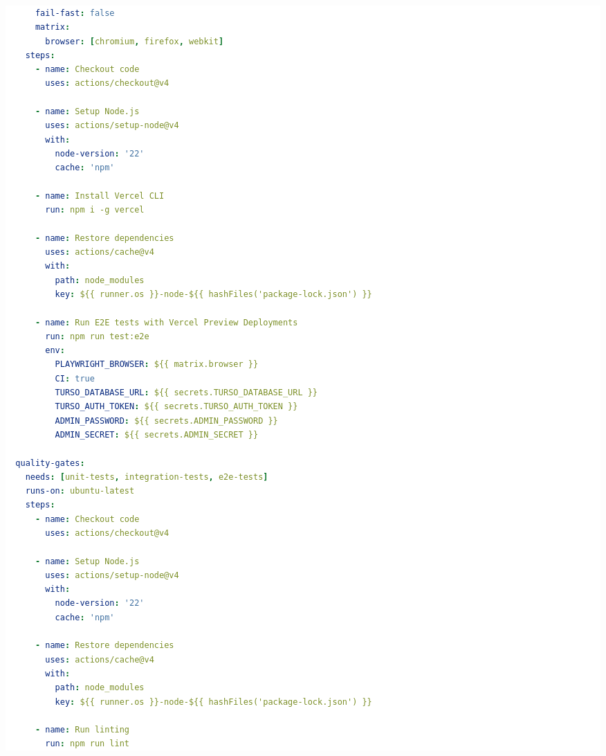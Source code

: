 ```yaml
      fail-fast: false
      matrix:
        browser: [chromium, firefox, webkit]
    steps:
      - name: Checkout code
        uses: actions/checkout@v4

      - name: Setup Node.js
        uses: actions/setup-node@v4
        with:
          node-version: '22'
          cache: 'npm'

      - name: Install Vercel CLI
        run: npm i -g vercel

      - name: Restore dependencies
        uses: actions/cache@v4
        with:
          path: node_modules
          key: ${{ runner.os }}-node-${{ hashFiles('package-lock.json') }}

      - name: Run E2E tests with Vercel Preview Deployments
        run: npm run test:e2e
        env:
          PLAYWRIGHT_BROWSER: ${{ matrix.browser }}
          CI: true
          TURSO_DATABASE_URL: ${{ secrets.TURSO_DATABASE_URL }}
          TURSO_AUTH_TOKEN: ${{ secrets.TURSO_AUTH_TOKEN }}
          ADMIN_PASSWORD: ${{ secrets.ADMIN_PASSWORD }}
          ADMIN_SECRET: ${{ secrets.ADMIN_SECRET }}

  quality-gates:
    needs: [unit-tests, integration-tests, e2e-tests]
    runs-on: ubuntu-latest
    steps:
      - name: Checkout code
        uses: actions/checkout@v4

      - name: Setup Node.js
        uses: actions/setup-node@v4
        with:
          node-version: '22'
          cache: 'npm'

      - name: Restore dependencies
        uses: actions/cache@v4
        with:
          path: node_modules
          key: ${{ runner.os }}-node-${{ hashFiles('package-lock.json') }}

      - name: Run linting
        run: npm run lint
```
